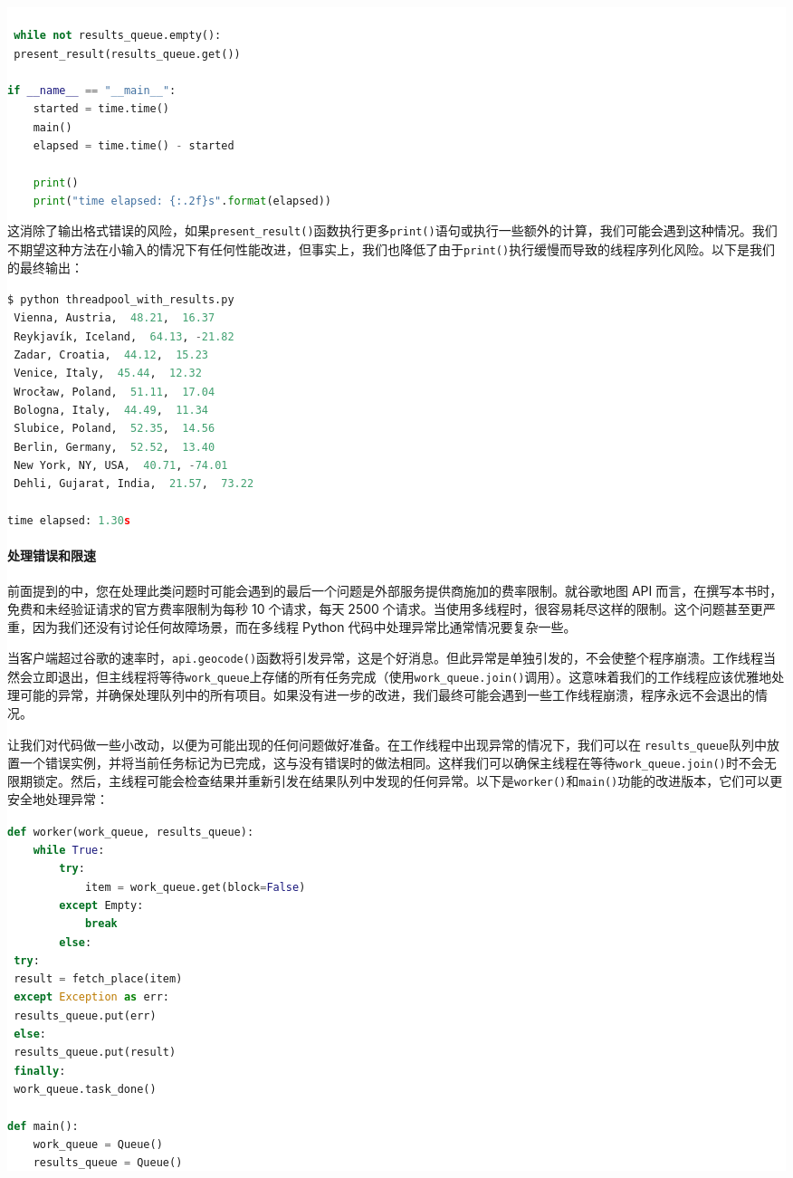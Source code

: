 ```py

 while not results_queue.empty():
 present_result(results_queue.get())

if __name__ == "__main__":
    started = time.time()
    main()
    elapsed = time.time() - started

    print()
    print("time elapsed: {:.2f}s".format(elapsed))
```

这消除了输出格式错误的风险，如果`present_result()`函数执行更多`print()`语句或执行一些额外的计算，我们可能会遇到这种情况。我们不期望这种方法在小输入的情况下有任何性能改进，但事实上，我们也降低了由于`print()`执行缓慢而导致的线程序列化风险。以下是我们的最终输出：

```py
$ python threadpool_with_results.py 
 Vienna, Austria,  48.21,  16.37
 Reykjavík, Iceland,  64.13, -21.82
 Zadar, Croatia,  44.12,  15.23
 Venice, Italy,  45.44,  12.32
 Wrocław, Poland,  51.11,  17.04
 Bologna, Italy,  44.49,  11.34
 Slubice, Poland,  52.35,  14.56
 Berlin, Germany,  52.52,  13.40
 New York, NY, USA,  40.71, -74.01
 Dehli, Gujarat, India,  21.57,  73.22

time elapsed: 1.30s

```

#### 处理错误和限速

前面提到的中，您在处理此类问题时可能会遇到的最后一个问题是外部服务提供商施加的费率限制。就谷歌地图 API 而言，在撰写本书时，免费和未经验证请求的官方费率限制为每秒 10 个请求，每天 2500 个请求。当使用多线程时，很容易耗尽这样的限制。这个问题甚至更严重，因为我们还没有讨论任何故障场景，而在多线程 Python 代码中处理异常比通常情况要复杂一些。

当客户端超过谷歌的速率时，`api.geocode()`函数将引发异常，这是个好消息。但此异常是单独引发的，不会使整个程序崩溃。工作线程当然会立即退出，但主线程将等待`work_queue`上存储的所有任务完成（使用`work_queue.join()`调用）。这意味着我们的工作线程应该优雅地处理可能的异常，并确保处理队列中的所有项目。如果没有进一步的改进，我们最终可能会遇到一些工作线程崩溃，程序永远不会退出的情况。

让我们对代码做一些小改动，以便为可能出现的任何问题做好准备。在工作线程中出现异常的情况下，我们可以在 `results_queue`队列中放置一个错误实例，并将当前任务标记为已完成，这与没有错误时的做法相同。这样我们可以确保主线程在等待`work_queue.join()`时不会无限期锁定。然后，主线程可能会检查结果并重新引发在结果队列中发现的任何异常。以下是`worker()`和`main()`功能的改进版本，它们可以更安全地处理异常：

```py
def worker(work_queue, results_queue):
    while True:
        try:
            item = work_queue.get(block=False)
        except Empty:
            break
        else:
 try:
 result = fetch_place(item)
 except Exception as err:
 results_queue.put(err)
 else:
 results_queue.put(result)
 finally:
 work_queue.task_done()

def main():
    work_queue = Queue()
    results_queue = Queue()
```